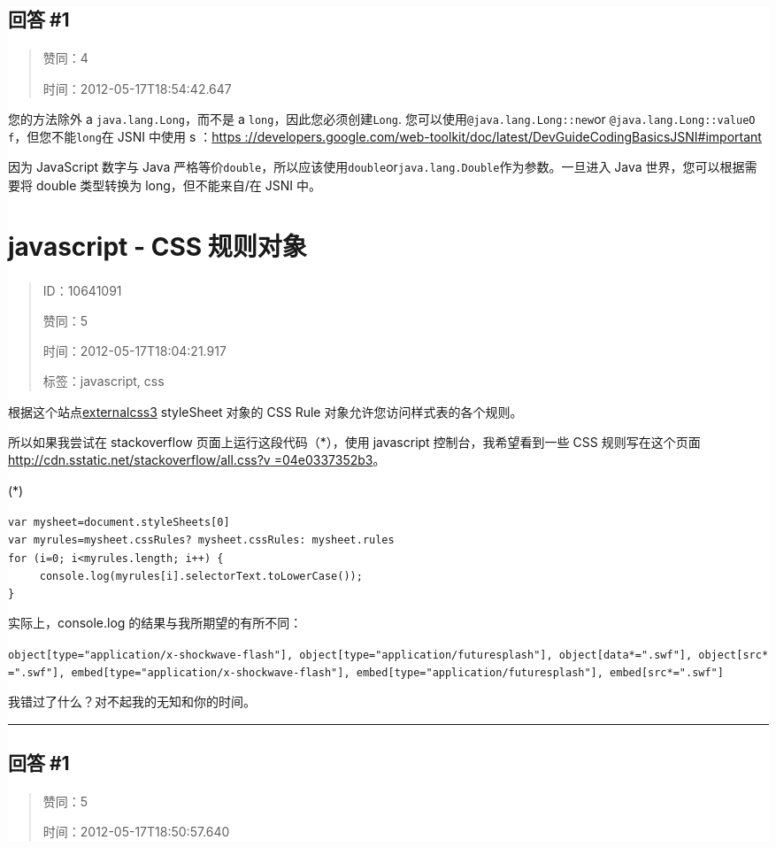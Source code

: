 ## 回答 #1

> 赞同：4
> 
> 时间：2012-05-17T18:54:42.647

您的方法除外 a `java.lang.Long`，而不是 a `long`，因此您必须创建`Long`. 您可以使用`@java.lang.Long::new`or `@java.lang.Long::valueOf`，但您不能`long`在 JSNI 中使用 s ：[https ://developers.google.com/web-toolkit/doc/latest/DevGuideCodingBasicsJSNI#important](https://developers.google.com/web-toolkit/doc/latest/DevGuideCodingBasicsJSNI#important)

因为 JavaScript 数字与 Java 严格等价`double`，所以应该使用`double`or`java.lang.Double`作为参数。一旦进入 Java 世界，您可以根据需要将 double 类型转换为 long，但不能来自/在 JSNI 中。

# javascript - CSS 规则对象

> ID：10641091
> 
> 赞同：5
> 
> 时间：2012-05-17T18:04:21.917
> 
> 标签：javascript, css

根据这个站点[externalcss3](http://www.javascriptkit.com/dhtmltutors/externalcss3.shtml) styleSheet 对象的 CSS Rule 对象允许您访问样式表的各个规则。

所以如果我尝试在 stackoverflow 页面上运行这段代码（*），使用 javascript 控制台，我希望看到一些 CSS 规则写在这个页面[http://cdn.sstatic.net/stackoverflow/all.css?v =04e0337352b3](http://cdn.sstatic.net/stackoverflow/all.css?v=04e0337352b3)。

(*)

```
var mysheet=document.styleSheets[0]
var myrules=mysheet.cssRules? mysheet.cssRules: mysheet.rules
for (i=0; i<myrules.length; i++) {
     console.log(myrules[i].selectorText.toLowerCase());
} 
```

实际上，console.log 的结果与我所期望的有所不同：

```
object[type="application/x-shockwave-flash"], object[type="application/futuresplash"], object[data*=".swf"], object[src*=".swf"], embed[type="application/x-shockwave-flash"], embed[type="application/futuresplash"], embed[src*=".swf"] 
```

我错过了什么？对不起我的无知和你的时间。

* * *

## 回答 #1

> 赞同：5
> 
> 时间：2012-05-17T18:50:57.640
